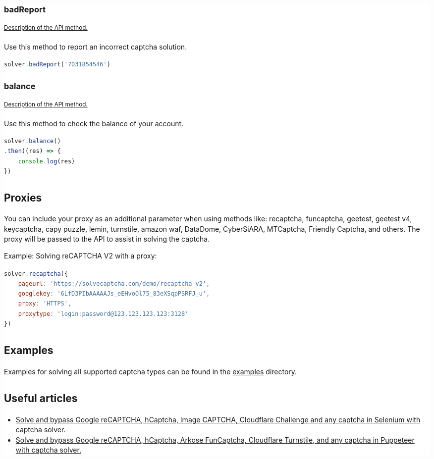 ### badReport 

<sup>[Description of the API method.](https://solvecaptcha.com/solvecaptcha-api#reporting-answers)</sup>

Use this method to report an incorrect captcha solution.

```js
solver.badReport('7031854546')
```

### balance 

<sup>[Description of the API method.](https://solvecaptcha.com/solvecaptcha-api#additional-methods)</sup>

Use this method to check the balance of your account.

```js
solver.balance()
.then((res) => {
    console.log(res)
})
```

## Proxies

You can include your proxy as an additional parameter when using methods like: recaptcha, funcaptcha, geetest, geetest v4, keycaptcha, capy puzzle, lemin, turnstile, amazon waf, DataDome, CyberSiARA, MTCaptcha, Friendly Captcha, and others. The proxy will be passed to the API to assist in solving the captcha.

Example: Solving reCAPTCHA V2 with a proxy:
```js
solver.recaptcha({
    pageurl: 'https://solvecaptcha.com/demo/recaptcha-v2',
    googlekey: '6LfD3PIbAAAAAJs_eEHvoOl75_83eXSqpPSRFJ_u',
    proxy: 'HTTPS',
    proxytype: 'login:password@123.123.123.123:3128'
})
```
## Examples

Examples for solving all supported captcha types can be found in the [examples] directory.

## Useful articles

- [Solve and bypass Google reCAPTCHA, hCaptcha, Image CAPTCHA,  Cloudflare Challenge and any captcha in Selenium with captcha solver.](https://solvecaptcha.com/captcha-solver/selenium-captcha-solver-bypass)
- [Solve and bypass Google reCAPTCHA, hCaptcha, Arkose FunCaptcha, Cloudflare Turnstile, and any captcha in Puppeteer with captcha solver.](https://solvecaptcha.com/captcha-solver/puppeteer-captcha-solver-bypass)


[Solvecaptcha]: https://solvecaptcha.com/
[JavaScript captcha solver]: https://solvecaptcha.com/captcha-solver/javascript-captcha-solver-bypass
[post options]: https://solvecaptcha.com/solvecaptcha-api#normal_post
[list of supported languages]: https://solvecaptcha.com/solvecaptcha-api#language
[examples]: ./examples